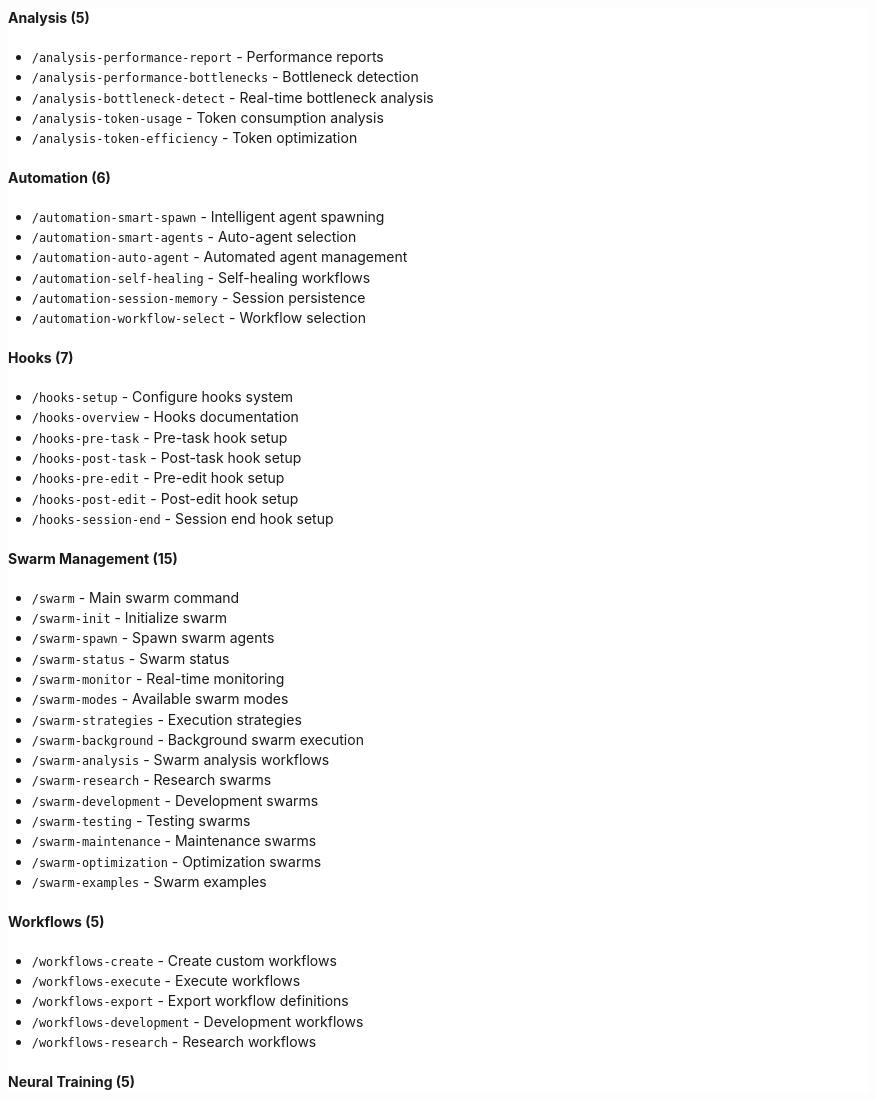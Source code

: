 #### Analysis (5)

- `/analysis-performance-report` - Performance reports
- `/analysis-performance-bottlenecks` - Bottleneck detection
- `/analysis-bottleneck-detect` - Real-time bottleneck analysis
- `/analysis-token-usage` - Token consumption analysis
- `/analysis-token-efficiency` - Token optimization

#### Automation (6)

- `/automation-smart-spawn` - Intelligent agent spawning
- `/automation-smart-agents` - Auto-agent selection
- `/automation-auto-agent` - Automated agent management
- `/automation-self-healing` - Self-healing workflows
- `/automation-session-memory` - Session persistence
- `/automation-workflow-select` - Workflow selection

#### Hooks (7)

- `/hooks-setup` - Configure hooks system
- `/hooks-overview` - Hooks documentation
- `/hooks-pre-task` - Pre-task hook setup
- `/hooks-post-task` - Post-task hook setup
- `/hooks-pre-edit` - Pre-edit hook setup
- `/hooks-post-edit` - Post-edit hook setup
- `/hooks-session-end` - Session end hook setup

#### Swarm Management (15)

- `/swarm` - Main swarm command
- `/swarm-init` - Initialize swarm
- `/swarm-spawn` - Spawn swarm agents
- `/swarm-status` - Swarm status
- `/swarm-monitor` - Real-time monitoring
- `/swarm-modes` - Available swarm modes
- `/swarm-strategies` - Execution strategies
- `/swarm-background` - Background swarm execution
- `/swarm-analysis` - Swarm analysis workflows
- `/swarm-research` - Research swarms
- `/swarm-development` - Development swarms
- `/swarm-testing` - Testing swarms
- `/swarm-maintenance` - Maintenance swarms
- `/swarm-optimization` - Optimization swarms
- `/swarm-examples` - Swarm examples

#### Workflows (5)

- `/workflows-create` - Create custom workflows
- `/workflows-execute` - Execute workflows
- `/workflows-export` - Export workflow definitions
- `/workflows-development` - Development workflows
- `/workflows-research` - Research workflows

#### Neural Training (5)
